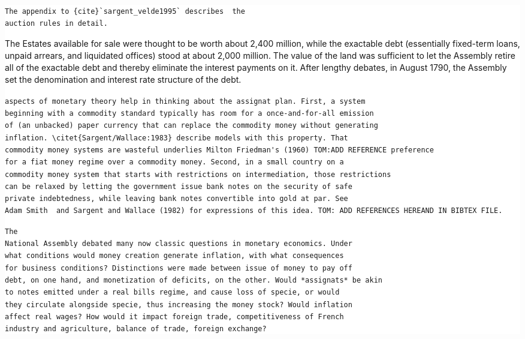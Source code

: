 ```{note} 
The appendix to {cite}`sargent_velde1995` describes  the
auction rules in detail.
```
The Estates available for sale were thought to be worth about 2,400
million, while the exactable debt (essentially fixed-term loans, unpaid arrears,
and liquidated offices) stood at about 2,000 million. The value of the land was
sufficient to let the Assembly retire all of the exactable debt and thereby eliminate
the interest payments on it. After lengthy debates, in August 1790, the Assembly set the denomination
and interest rate structure of the debt. 


```{note} Two distinct
aspects of monetary theory help in thinking about the assignat plan. First, a system
beginning with a commodity standard typically has room for a once-and-for-all emission
of (an unbacked) paper currency that can replace the commodity money without generating
inflation. \citet{Sargent/Wallace:1983} describe models with this property. That
commodity money systems are wasteful underlies Milton Friedman's (1960) TOM:ADD REFERENCE preference
for a fiat money regime over a commodity money. Second, in a small country on a
commodity money system that starts with restrictions on intermediation, those restrictions
can be relaxed by letting the government issue bank notes on the security of safe
private indebtedness, while leaving bank notes convertible into gold at par. See
Adam Smith  and Sargent and Wallace (1982) for expressions of this idea. TOM: ADD REFERENCES HEREAND IN BIBTEX FILE.
```


```{note} 
The
National Assembly debated many now classic questions in monetary economics. Under
what conditions would money creation generate inflation, with what consequences
for business conditions? Distinctions were made between issue of money to pay off
debt, on one hand, and monetization of deficits, on the other. Would *assignats* be akin
to notes emitted under a real bills regime, and cause loss of specie, or would
they circulate alongside specie, thus increasing the money stock? Would inflation
affect real wages? How would it impact foreign trade, competitiveness of French
industry and agriculture, balance of trade, foreign exchange?
```
